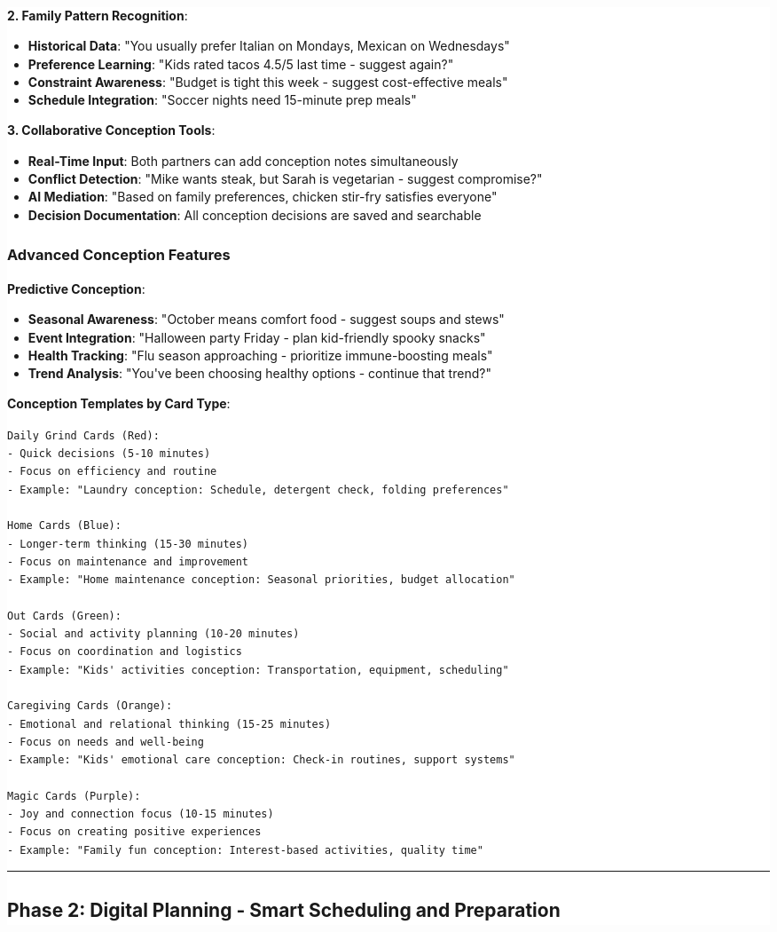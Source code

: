 **2. Family Pattern Recognition**:
- **Historical Data**: "You usually prefer Italian on Mondays, Mexican on Wednesdays"
- **Preference Learning**: "Kids rated tacos 4.5/5 last time - suggest again?"
- **Constraint Awareness**: "Budget is tight this week - suggest cost-effective meals"
- **Schedule Integration**: "Soccer nights need 15-minute prep meals"

**3. Collaborative Conception Tools**:
- **Real-Time Input**: Both partners can add conception notes simultaneously
- **Conflict Detection**: "Mike wants steak, but Sarah is vegetarian - suggest compromise?"
- **AI Mediation**: "Based on family preferences, chicken stir-fry satisfies everyone"
- **Decision Documentation**: All conception decisions are saved and searchable

### Advanced Conception Features

**Predictive Conception**:
- **Seasonal Awareness**: "October means comfort food - suggest soups and stews"
- **Event Integration**: "Halloween party Friday - plan kid-friendly spooky snacks"
- **Health Tracking**: "Flu season approaching - prioritize immune-boosting meals"
- **Trend Analysis**: "You've been choosing healthy options - continue that trend?"

**Conception Templates by Card Type**:
```
Daily Grind Cards (Red):
- Quick decisions (5-10 minutes)
- Focus on efficiency and routine
- Example: "Laundry conception: Schedule, detergent check, folding preferences"

Home Cards (Blue):
- Longer-term thinking (15-30 minutes)
- Focus on maintenance and improvement
- Example: "Home maintenance conception: Seasonal priorities, budget allocation"

Out Cards (Green):
- Social and activity planning (10-20 minutes)
- Focus on coordination and logistics
- Example: "Kids' activities conception: Transportation, equipment, scheduling"

Caregiving Cards (Orange):
- Emotional and relational thinking (15-25 minutes)
- Focus on needs and well-being
- Example: "Kids' emotional care conception: Check-in routines, support systems"

Magic Cards (Purple):
- Joy and connection focus (10-15 minutes)
- Focus on creating positive experiences
- Example: "Family fun conception: Interest-based activities, quality time"
```

---

## Phase 2: Digital Planning - Smart Scheduling and Preparation
